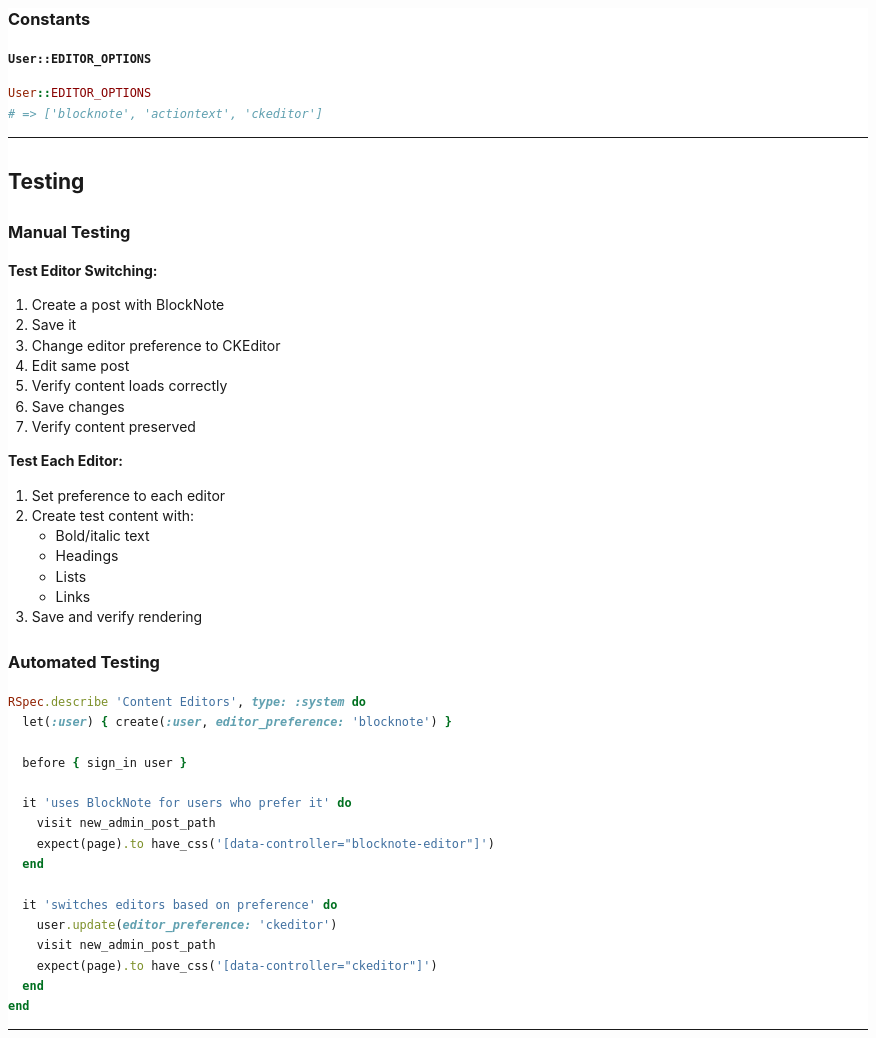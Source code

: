 ### Constants

**`User::EDITOR_OPTIONS`**
```ruby
User::EDITOR_OPTIONS
# => ['blocknote', 'actiontext', 'ckeditor']
```

---

## Testing

### Manual Testing

**Test Editor Switching:**
1. Create a post with BlockNote
2. Save it
3. Change editor preference to CKEditor
4. Edit same post
5. Verify content loads correctly
6. Save changes
7. Verify content preserved

**Test Each Editor:**
1. Set preference to each editor
2. Create test content with:
   - Bold/italic text
   - Headings
   - Lists
   - Links
3. Save and verify rendering

### Automated Testing

```ruby
RSpec.describe 'Content Editors', type: :system do
  let(:user) { create(:user, editor_preference: 'blocknote') }
  
  before { sign_in user }
  
  it 'uses BlockNote for users who prefer it' do
    visit new_admin_post_path
    expect(page).to have_css('[data-controller="blocknote-editor"]')
  end
  
  it 'switches editors based on preference' do
    user.update(editor_preference: 'ckeditor')
    visit new_admin_post_path
    expect(page).to have_css('[data-controller="ckeditor"]')
  end
end
```

---